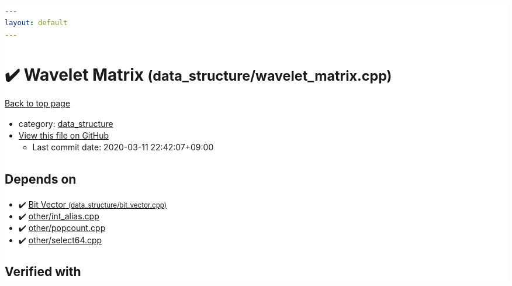 ```yaml
---
layout: default
---
```



<script type="text/javascript" async
  src="https://cdnjs.cloudflare.com/ajax/libs/mathjax/2.7.5/MathJax.js?config=TeX-MML-AM_CHTML">
</script>
<script type="text/x-mathjax-config">
  MathJax.Hub.Config({
    TeX: { equationNumbers: { autoNumber: "AMS" }},
    tex2jax: {
      inlineMath: [ ['$','$'] ],
      processEscapes: true
    },
    "HTML-CSS": { matchFontHeight: false },
    displayAlign: "left",
    displayIndent: "2em"
  });
</script>

<script type="text/javascript" src="https://cdnjs.cloudflare.com/ajax/libs/jquery/3.4.1/jquery.min.js"></script>
<script src="https://cdn.jsdelivr.net/npm/jquery-balloon-js@1.1.2/jquery.balloon.min.js" integrity="sha256-ZEYs9VrgAeNuPvs15E39OsyOJaIkXEEt10fzxJ20+2I=" crossorigin="anonymous"></script>
<script type="text/javascript" src="../../assets/js/copy-button.js"></script>
<link rel="stylesheet" href="../../assets/css/copy-button.css" />


# :heavy_check_mark: Wavelet Matrix <small>(data_structure/wavelet_matrix.cpp)</small>

<a href="../../index.html">Back to top page</a>

* category: <a href="../../index.html#c8f6850ec2ec3fb32f203c1f4e3c2fd2">data_structure</a>
* <a href="{{ site.github.repository_url }}/blob/master/data_structure/wavelet_matrix.cpp">View this file on GitHub</a>
    - Last commit date: 2020-03-11 22:42:07+09:00




## Depends on

* :heavy_check_mark: <a href="bit_vector.cpp.html">Bit Vector <small>(data_structure/bit_vector.cpp)</small></a>
* :heavy_check_mark: <a href="../other/int_alias.cpp.html">other/int_alias.cpp</a>
* :heavy_check_mark: <a href="../other/popcount.cpp.html">other/popcount.cpp</a>
* :heavy_check_mark: <a href="../other/select64.cpp.html">other/select64.cpp</a>


## Verified with
